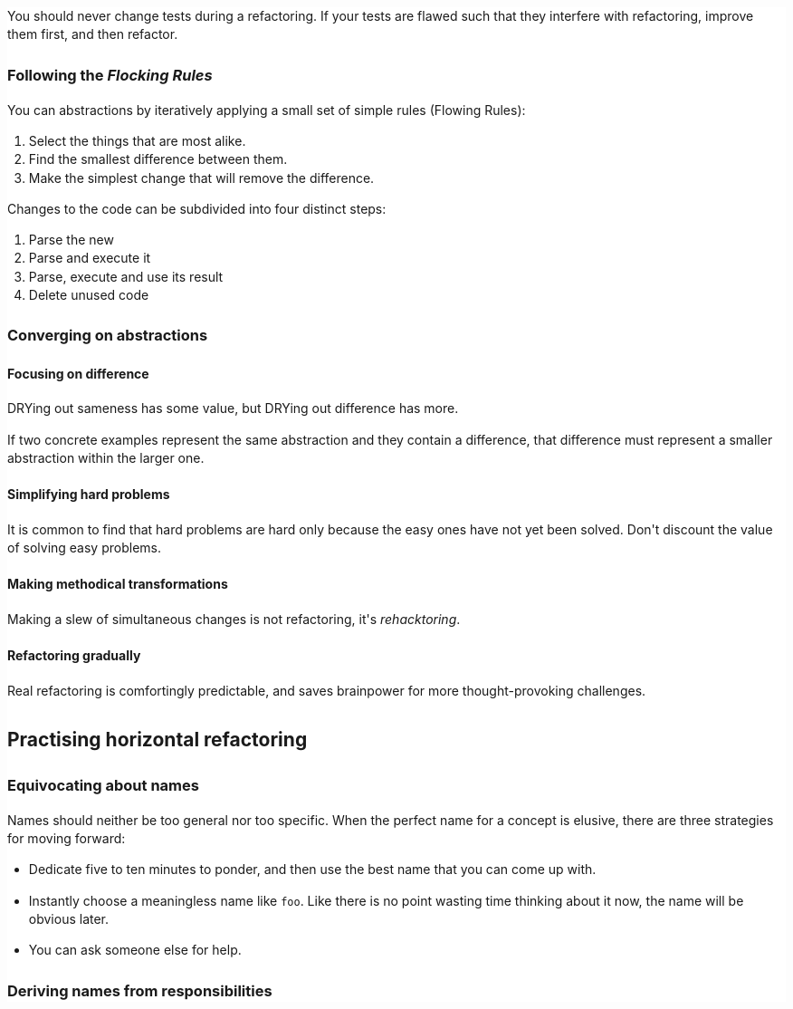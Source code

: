 You should never change tests during a refactoring. If your tests are flawed such that they interfere with refactoring, improve them first, and then refactor.

### Following the _Flocking Rules_

You can abstractions by iteratively applying a small set of simple rules (Flowing Rules):

1. Select the things that are most alike.
2. Find the smallest difference between them.
3. Make the simplest change that will remove the difference.

Changes to the code can be subdivided into four distinct steps:

1. Parse the new
2. Parse and execute it
3. Parse, execute and use its result
4. Delete unused code

### Converging on abstractions

#### Focusing on difference

DRYing out sameness has some value, but DRYing out difference has more.

If two concrete examples represent the same abstraction and they contain a difference, that difference must represent a smaller abstraction within the larger one.

#### Simplifying hard problems

It is common to find that hard problems are hard only because the easy ones have not yet been solved. Don't discount the value of solving easy problems.

#### Making methodical transformations

Making a slew of simultaneous changes is not refactoring, it's _rehacktoring_.

#### Refactoring gradually

Real refactoring is comfortingly predictable, and saves brainpower for more thought-provoking challenges.

## Practising horizontal refactoring

### Equivocating about names

Names should neither be too general nor too specific. When the perfect name for a concept is elusive, there are three strategies for moving forward:

* Dedicate five to ten minutes to ponder, and then use the best name that you can come up with.

* Instantly choose a meaningless name like `foo`. Like there is no point wasting time thinking about it now, the name will be obvious later.

* You can ask someone else for help.

### Deriving names from responsibilities
